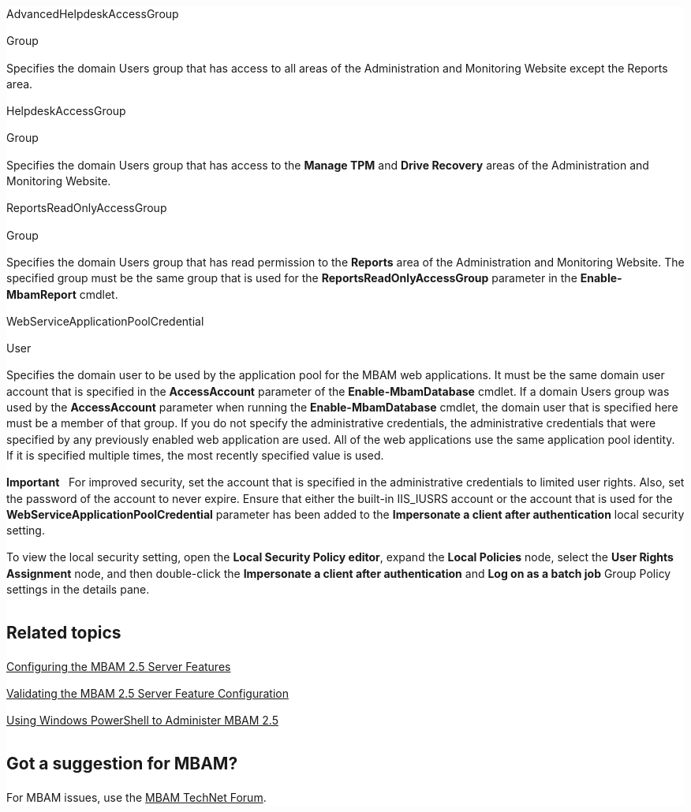 AdvancedHelpdeskAccessGroup

Group

Specifies the domain Users group that has access to all areas of the Administration and Monitoring Website except the Reports area.

HelpdeskAccessGroup

Group

Specifies the domain Users group that has access to the **Manage TPM** and **Drive Recovery** areas of the Administration and Monitoring Website.

ReportsReadOnlyAccessGroup

Group

Specifies the domain Users group that has read permission to the **Reports** area of the Administration and Monitoring Website. The specified group must be the same group that is used for the **ReportsReadOnlyAccessGroup** parameter in the **Enable-MbamReport** cmdlet.

WebServiceApplicationPoolCredential

User

Specifies the domain user to be used by the application pool for the MBAM web applications. It must be the same domain user account that is specified in the **AccessAccount** parameter of the **Enable-MbamDatabase** cmdlet. If a domain Users group was used by the **AccessAccount** parameter when running the **Enable-MbamDatabase** cmdlet, the domain user that is specified here must be a member of that group. If you do not specify the administrative credentials, the administrative credentials that were specified by any previously enabled web application are used. All of the web applications use the same application pool identity. If it is specified multiple times, the most recently specified value is used.

**Important**  
For improved security, set the account that is specified in the administrative credentials to limited user rights. Also, set the password of the account to never expire. Ensure that either the built-in IIS\_IUSRS account or the account that is used for the **WebServiceApplicationPoolCredential** parameter has been added to the **Impersonate a client after authentication** local security setting.

To view the local security setting, open the **Local Security Policy editor**, expand the **Local Policies** node, select the **User Rights Assignment** node, and then double-click the **Impersonate a client after authentication** and **Log on as a batch job** Group Policy settings in the details pane.

 

 




## Related topics


[Configuring the MBAM 2.5 Server Features](configuring-the-mbam-25-server-features.md)

[Validating the MBAM 2.5 Server Feature Configuration](validating-the-mbam-25-server-feature-configuration.md)

[Using Windows PowerShell to Administer MBAM 2.5](using-windows-powershell-to-administer-mbam-25.md)

 
## Got a suggestion for MBAM?

For MBAM issues, use the [MBAM TechNet Forum](https://social.technet.microsoft.com/Forums/home?forum=mdopmbam).
 





